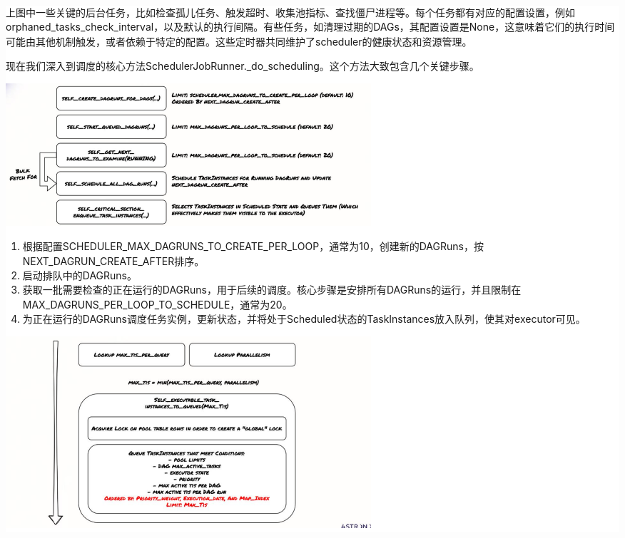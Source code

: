 上图中一些关键的后台任务，比如检查孤儿任务、触发超时、收集池指标、查找僵尸进程等。每个任务都有对应的配置设置，例如orphaned_tasks_check_interval，以及默认的执行间隔。有些任务，如清理过期的DAGs，其配置设置是None，这意味着它们的执行时间可能由其他机制触发，或者依赖于特定的配置。这些定时器共同维护了scheduler的健康状态和资源管理。

现在我们深入到调度的核心方法SchedulerJobRunner._do_scheduling。这个方法大致包含几个关键步骤。

<img src="assets/image-20250503232939256.png" alt="image-20250503232939256" style="zoom:50%;" />

1. 根据配置SCHEDULER_MAX_DAGRUNS_TO_CREATE_PER_LOOP，通常为10，创建新的DAGRuns，按NEXT_DAGRUN_CREATE_AFTER排序。
2. 启动排队中的DAGRuns。
3. 获取一批需要检查的正在运行的DAGRuns，用于后续的调度。核心步骤是安排所有DAGRuns的运行，并且限制在MAX_DAGRUNS_PER_LOOP_TO_SCHEDULE，通常为20。
4. 为正在运行的DAGRuns调度任务实例，更新状态，并将处于Scheduled状态的TaskInstances放入队列，使其对executor可见。

<img src="assets/image-20250503232955458.png" alt="image-20250503232955458" style="zoom:50%;" />

